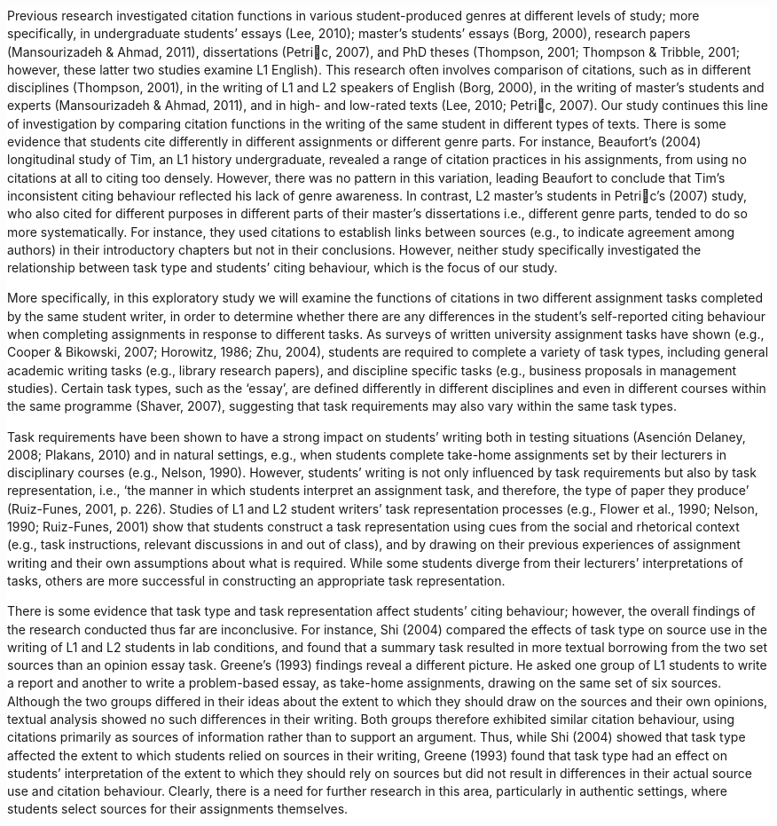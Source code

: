 
Previous research investigated citation functions in various student-produced genres at different levels of study; more specifically, in undergraduate students’ essays (Lee, 2010); master’s students’ essays (Borg, 2000), research papers (Mansourizadeh & Ahmad, 2011), dissertations (Petric, 2007), and PhD theses (Thompson, 2001; Thompson & Tribble, 2001; however, these latter two studies examine L1 English). This research often involves comparison of citations, such as in different disciplines (Thompson, 2001), in the writing of L1 and L2 speakers of English (Borg, 2000), in the writing of master’s students and experts (Mansourizadeh & Ahmad, 2011), and in high- and low-rated texts (Lee, 2010; Petric, 2007). Our study continues this line of investigation by comparing citation functions in the writing of the same student in different types of texts. There is some evidence that students cite differently in different assignments or different genre parts. For instance, Beaufort’s (2004) longitudinal study of Tim, an L1 history undergraduate, revealed a range of citation practices in his assignments, from using no citations at all to citing too densely. However, there was no pattern in this variation, leading Beaufort to conclude that Tim’s inconsistent citing behaviour reflected his lack of genre awareness. In contrast, L2 master’s students in Petric’s (2007) study, who also cited for different purposes in different parts of their master’s dissertations i.e., different genre parts, tended to do so more systematically. For instance, they used citations to establish links between sources (e.g., to indicate agreement among authors) in their introductory chapters but not in their conclusions. However, neither study specifically investigated the relationship between task type and students’ citing behaviour, which is the focus of our study.

More specifically, in this exploratory study we will examine the functions of citations in two different assignment tasks completed by the same student writer, in order to determine whether there are any differences in the student’s self-reported citing behaviour when completing assignments in response to different tasks. As surveys of written university assignment tasks have shown (e.g., Cooper & Bikowski, 2007; Horowitz, 1986; Zhu, 2004), students are required to complete a variety of task types, including general academic writing tasks (e.g., library research papers), and discipline specific tasks (e.g., business proposals in management studies). Certain task types, such as the ‘essay’, are defined differently in different disciplines and even in different courses within the same programme (Shaver, 2007), suggesting that task requirements may also vary within the same task types.

Task requirements have been shown to have a strong impact on students’ writing both in testing situations (Asención Delaney, 2008; Plakans, 2010) and in natural settings, e.g., when students complete take-home assignments set by their lecturers in disciplinary courses (e.g., Nelson, 1990). However, students’ writing is not only influenced by task requirements but also by task representation, i.e., ‘the manner in which students interpret an assignment task, and therefore, the type of paper they produce’ (Ruiz-Funes, 2001, p. 226). Studies of L1 and L2 student writers’ task representation processes (e.g., Flower et al., 1990; Nelson, 1990; Ruiz-Funes, 2001) show that students construct a task representation using cues from the social and rhetorical context (e.g., task instructions, relevant discussions in and out of class), and by drawing on their previous experiences of assignment writing and their own assumptions about what is required. While some students diverge from their lecturers’ interpretations of tasks, others are more successful in constructing an appropriate task representation.

There is some evidence that task type and task representation affect students’ citing behaviour; however, the overall findings of the research conducted thus far are inconclusive. For instance, Shi (2004) compared the effects of task type on source use in the writing of L1 and L2 students in lab conditions, and found that a summary task resulted in more textual borrowing from the two set sources than an opinion essay task. Greene’s (1993) findings reveal a different picture. He asked one group of L1 students to write a report and another to write a problem-based essay, as take-home assignments, drawing on the same set of six sources. Although the two groups differed in their ideas about the extent to which they should draw on the sources and their own opinions, textual analysis showed no such differences in their writing. Both groups therefore exhibited similar citation behaviour, using citations primarily as sources of information rather than to support an argument. Thus, while Shi (2004) showed that task type affected the extent to which students relied on sources in their writing, Greene (1993) found that task type had an effect on students’ interpretation of the extent to which they should rely on sources but did not result in differences in their actual source use and citation behaviour. Clearly, there is a need for further research in this area, particularly in authentic settings, where students select sources for their assignments themselves.
